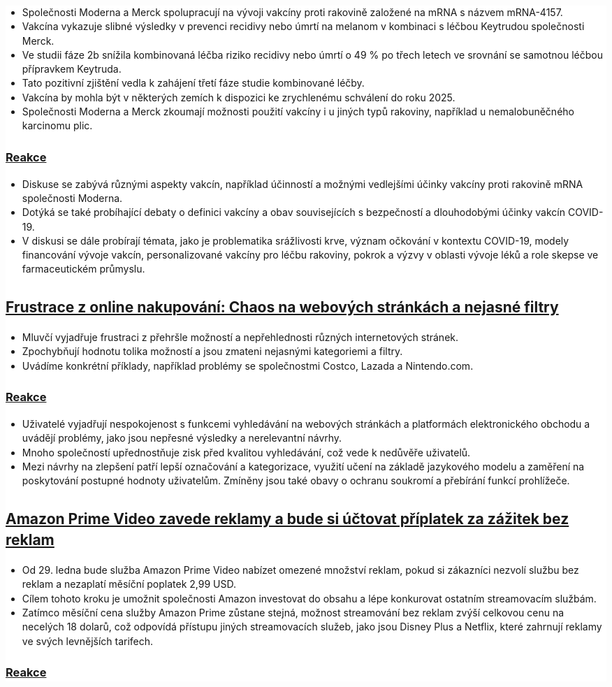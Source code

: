 - Společnosti Moderna a Merck spolupracují na vývoji vakcíny proti rakovině založené na mRNA s názvem mRNA-4157.
- Vakcína vykazuje slibné výsledky v prevenci recidivy nebo úmrtí na melanom v kombinaci s léčbou Keytrudou společnosti Merck.
- Ve studii fáze 2b snížila kombinovaná léčba riziko recidivy nebo úmrtí o 49 % po třech letech ve srovnání se samotnou léčbou přípravkem Keytruda.
- Tato pozitivní zjištění vedla k zahájení třetí fáze studie kombinované léčby.
- Vakcína by mohla být v některých zemích k dispozici ke zrychlenému schválení do roku 2025.
- Společnosti Moderna a Merck zkoumají možnosti použití vakcíny i u jiných typů rakoviny, například u nemalobuněčného karcinomu plic.

### [Reakce](https://news.ycombinator.com/item?id=38775439)

- Diskuse se zabývá různými aspekty vakcín, například účinností a možnými vedlejšími účinky vakcíny proti rakovině mRNA společnosti Moderna.
- Dotýká se také probíhající debaty o definici vakcíny a obav souvisejících s bezpečností a dlouhodobými účinky vakcín COVID-19.
- V diskusi se dále probírají témata, jako je problematika srážlivosti krve, význam očkování v kontextu COVID-19, modely financování vývoje vakcín, personalizované vakcíny pro léčbu rakoviny, pokrok a výzvy v oblasti vývoje léků a role skepse ve farmaceutickém průmyslu.

## [Frustrace z online nakupování: Chaos na webových stránkách a nejasné filtry](https://www.openmymind.net/Your-Website-Search-Hurts-My-Feelings/)

- Mluvčí vyjadřuje frustraci z přehršle možností a nepřehlednosti různých internetových stránek.
- Zpochybňují hodnotu tolika možností a jsou zmateni nejasnými kategoriemi a filtry.
- Uvádíme konkrétní příklady, například problémy se společnostmi Costco, Lazada a Nintendo.com.

### [Reakce](https://news.ycombinator.com/item?id=38771513)

- Uživatelé vyjadřují nespokojenost s funkcemi vyhledávání na webových stránkách a platformách elektronického obchodu a uvádějí problémy, jako jsou nepřesné výsledky a nerelevantní návrhy.
- Mnoho společností upřednostňuje zisk před kvalitou vyhledávání, což vede k nedůvěře uživatelů.
- Mezi návrhy na zlepšení patří lepší označování a kategorizace, využití učení na základě jazykového modelu a zaměření na poskytování postupné hodnoty uživatelům. Zmíněny jsou také obavy o ochranu soukromí a přebírání funkcí prohlížeče.

## [Amazon Prime Video zavede reklamy a bude si účtovat příplatek za zážitek bez reklam](https://www.theverge.com/2023/12/26/24015595/amazon-prime-video-ads-coming-january-29)

- Od 29. ledna bude služba Amazon Prime Video nabízet omezené množství reklam, pokud si zákazníci nezvolí službu bez reklam a nezaplatí měsíční poplatek 2,99 USD.
- Cílem tohoto kroku je umožnit společnosti Amazon investovat do obsahu a lépe konkurovat ostatním streamovacím službám.
- Zatímco měsíční cena služby Amazon Prime zůstane stejná, možnost streamování bez reklam zvýší celkovou cenu na necelých 18 dolarů, což odpovídá přístupu jiných streamovacích služeb, jako jsou Disney Plus a Netflix, které zahrnují reklamy ve svých levnějších tarifech.

### [Reakce](https://news.ycombinator.com/item?id=38777516)
